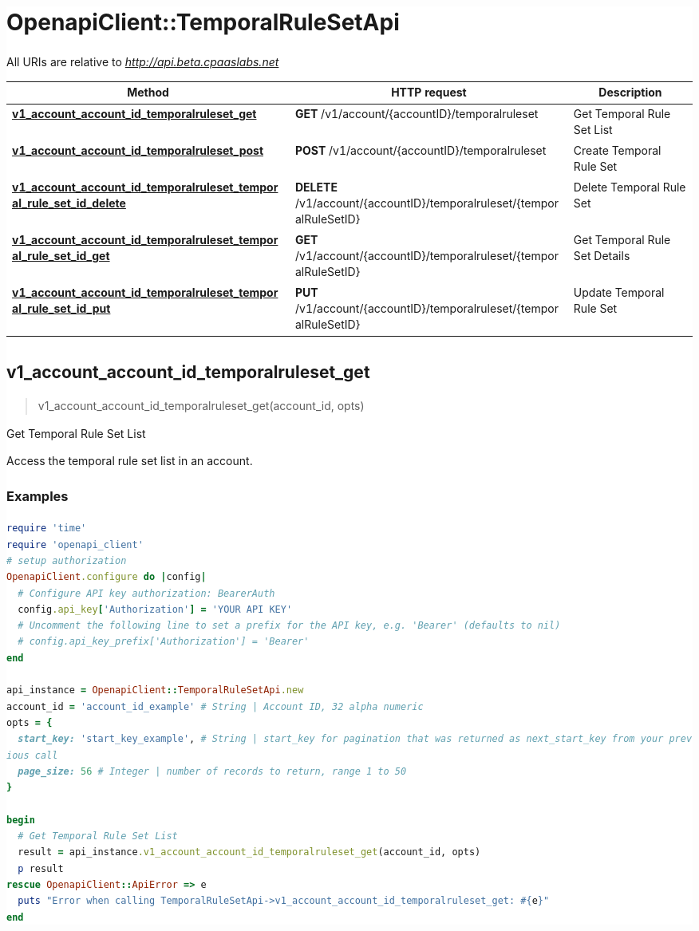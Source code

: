 # OpenapiClient::TemporalRuleSetApi

All URIs are relative to *http://api.beta.cpaaslabs.net*

| Method | HTTP request | Description |
| ------ | ------------ | ----------- |
| [**v1_account_account_id_temporalruleset_get**](TemporalRuleSetApi.md#v1_account_account_id_temporalruleset_get) | **GET** /v1/account/{accountID}/temporalruleset | Get Temporal Rule Set List |
| [**v1_account_account_id_temporalruleset_post**](TemporalRuleSetApi.md#v1_account_account_id_temporalruleset_post) | **POST** /v1/account/{accountID}/temporalruleset | Create Temporal Rule Set |
| [**v1_account_account_id_temporalruleset_temporal_rule_set_id_delete**](TemporalRuleSetApi.md#v1_account_account_id_temporalruleset_temporal_rule_set_id_delete) | **DELETE** /v1/account/{accountID}/temporalruleset/{temporalRuleSetID} | Delete Temporal Rule Set |
| [**v1_account_account_id_temporalruleset_temporal_rule_set_id_get**](TemporalRuleSetApi.md#v1_account_account_id_temporalruleset_temporal_rule_set_id_get) | **GET** /v1/account/{accountID}/temporalruleset/{temporalRuleSetID} | Get Temporal Rule Set Details |
| [**v1_account_account_id_temporalruleset_temporal_rule_set_id_put**](TemporalRuleSetApi.md#v1_account_account_id_temporalruleset_temporal_rule_set_id_put) | **PUT** /v1/account/{accountID}/temporalruleset/{temporalRuleSetID} | Update Temporal Rule Set |


## v1_account_account_id_temporalruleset_get

> <ServiceDocsTemporalRuleSetGetAll> v1_account_account_id_temporalruleset_get(account_id, opts)

Get Temporal Rule Set List

Access the temporal rule set list in an account.

### Examples

```ruby
require 'time'
require 'openapi_client'
# setup authorization
OpenapiClient.configure do |config|
  # Configure API key authorization: BearerAuth
  config.api_key['Authorization'] = 'YOUR API KEY'
  # Uncomment the following line to set a prefix for the API key, e.g. 'Bearer' (defaults to nil)
  # config.api_key_prefix['Authorization'] = 'Bearer'
end

api_instance = OpenapiClient::TemporalRuleSetApi.new
account_id = 'account_id_example' # String | Account ID, 32 alpha numeric
opts = {
  start_key: 'start_key_example', # String | start_key for pagination that was returned as next_start_key from your previous call
  page_size: 56 # Integer | number of records to return, range 1 to 50
}

begin
  # Get Temporal Rule Set List
  result = api_instance.v1_account_account_id_temporalruleset_get(account_id, opts)
  p result
rescue OpenapiClient::ApiError => e
  puts "Error when calling TemporalRuleSetApi->v1_account_account_id_temporalruleset_get: #{e}"
end
```

